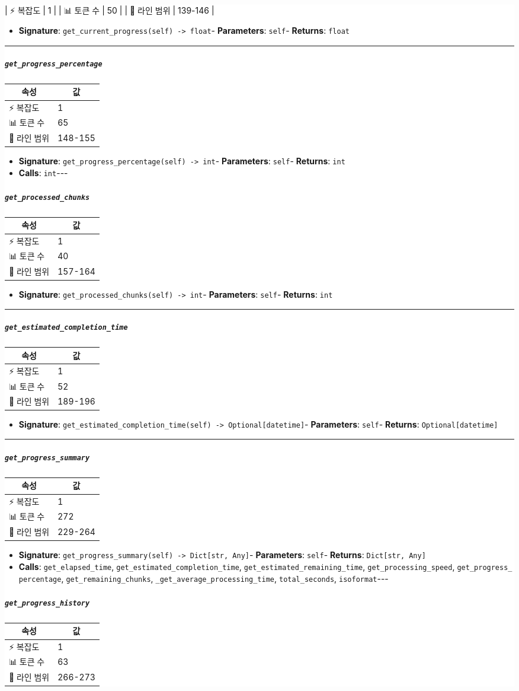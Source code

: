 | ⚡ 복잡도 | 1 |
| 📊 토큰 수 | 50 |
| 📍 라인 범위 | 139-146 |
- **Signature**: `get_current_progress(self) -> float`- **Parameters**: `self`- **Returns**: `float`
---
##### `get_progress_percentage`
| 속성 | 값 |
|------|----|
| ⚡ 복잡도 | 1 |
| 📊 토큰 수 | 65 |
| 📍 라인 범위 | 148-155 |
- **Signature**: `get_progress_percentage(self) -> int`- **Parameters**: `self`- **Returns**: `int`
- **Calls**: `int`---
##### `get_processed_chunks`
| 속성 | 값 |
|------|----|
| ⚡ 복잡도 | 1 |
| 📊 토큰 수 | 40 |
| 📍 라인 범위 | 157-164 |
- **Signature**: `get_processed_chunks(self) -> int`- **Parameters**: `self`- **Returns**: `int`
---
##### `get_estimated_completion_time`
| 속성 | 값 |
|------|----|
| ⚡ 복잡도 | 1 |
| 📊 토큰 수 | 52 |
| 📍 라인 범위 | 189-196 |
- **Signature**: `get_estimated_completion_time(self) -> Optional[datetime]`- **Parameters**: `self`- **Returns**: `Optional[datetime]`
---
##### `get_progress_summary`
| 속성 | 값 |
|------|----|
| ⚡ 복잡도 | 1 |
| 📊 토큰 수 | 272 |
| 📍 라인 범위 | 229-264 |
- **Signature**: `get_progress_summary(self) -> Dict[str, Any]`- **Parameters**: `self`- **Returns**: `Dict[str, Any]`
- **Calls**: `get_elapsed_time`, `get_estimated_completion_time`, `get_estimated_remaining_time`, `get_processing_speed`, `get_progress_percentage`, `get_remaining_chunks`, `_get_average_processing_time`, `total_seconds`, `isoformat`---
##### `get_progress_history`
| 속성 | 값 |
|------|----|
| ⚡ 복잡도 | 1 |
| 📊 토큰 수 | 63 |
| 📍 라인 범위 | 266-273 |
